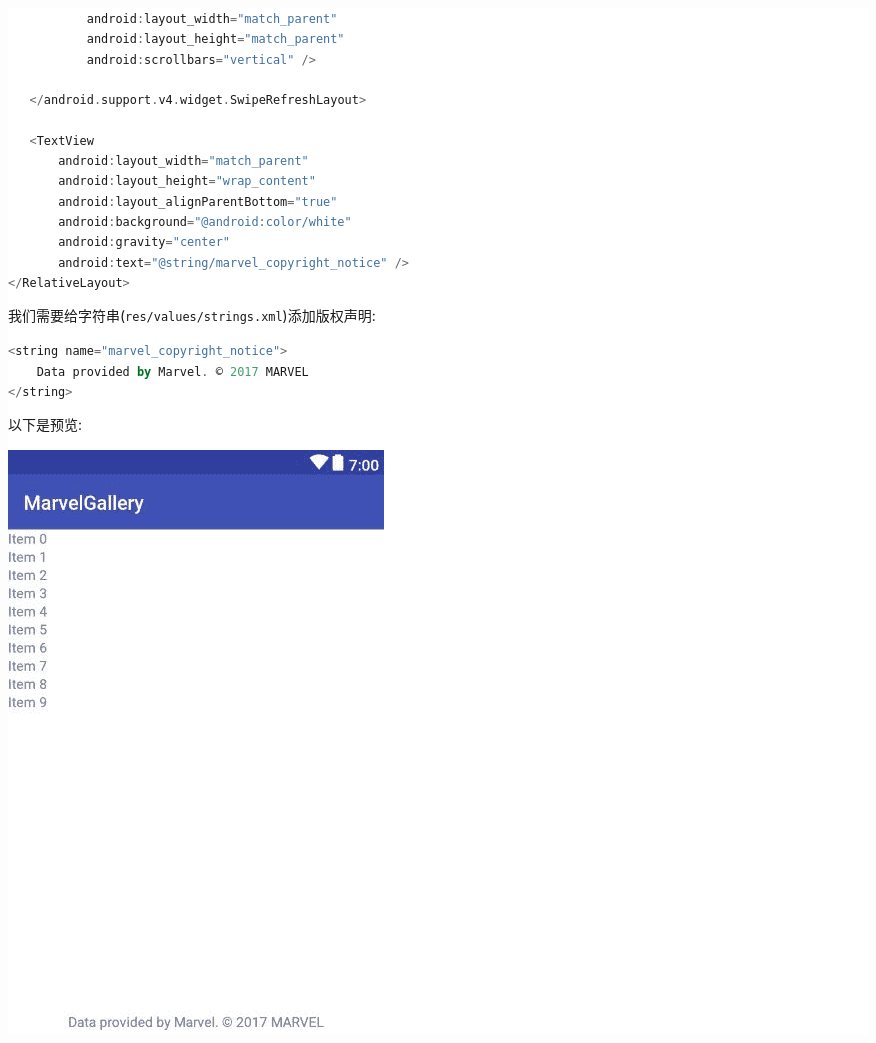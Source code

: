 ```kt
           android:layout_width="match_parent" 
           android:layout_height="match_parent" 
           android:scrollbars="vertical" /> 

   </android.support.v4.widget.SwipeRefreshLayout> 

   <TextView 
       android:layout_width="match_parent" 
       android:layout_height="wrap_content" 
       android:layout_alignParentBottom="true" 
       android:background="@android:color/white" 
       android:gravity="center" 
       android:text="@string/marvel_copyright_notice" /> 
</RelativeLayout> 
```

我们需要给字符串(`res/values/strings.xml`)添加版权声明:

```kt
<string name="marvel_copyright_notice">
    Data provided by Marvel. © 2017 MARVEL
</string> 
```

以下是预览:

![](img/00064.jpeg)

